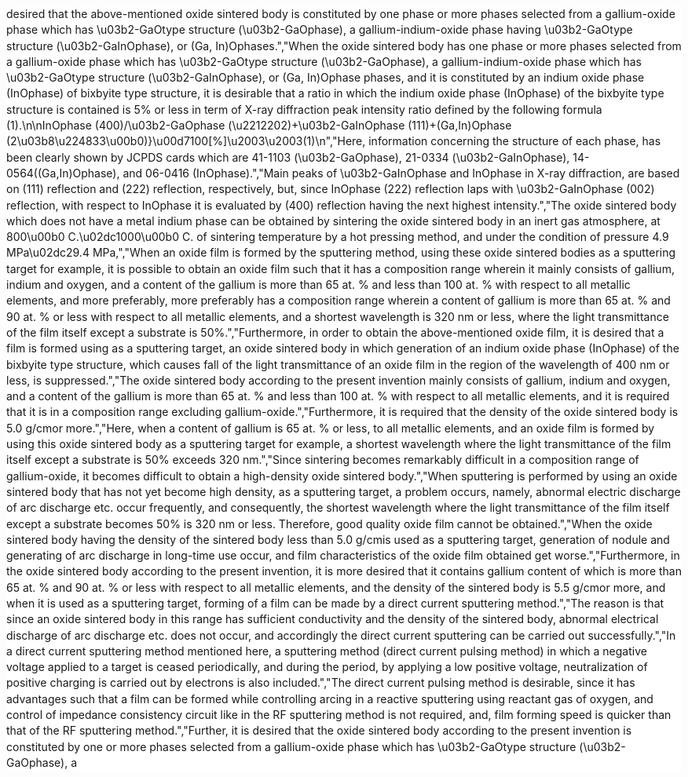 desired that the above-mentioned oxide sintered body is constituted by one phase or more phases selected from a gallium-oxide phase which has \u03b2-GaOtype structure (\u03b2-GaOphase), a gallium-indium-oxide phase having \u03b2-GaOtype structure (\u03b2-GaInOphase), or (Ga, In)Ophases.","When the oxide sintered body has one phase or more phases selected from a gallium-oxide phase which has \u03b2-GaOtype structure (\u03b2-GaOphase), a gallium-indium-oxide phase which has \u03b2-GaOtype structure (\u03b2-GaInOphase), or (Ga, In)Ophase phases, and it is constituted by an indium oxide phase (InOphase) of bixbyite type structure, it is desirable that a ratio in which the indium oxide phase (InOphase) of the bixbyite type structure is contained is 5% or less in term of X-ray diffraction peak intensity ratio defined by the following formula (1).\n\nInOphase (400)\/\u03b2-GaOphase (\u2212202)+\u03b2-GaInOphase (111)+(Ga,In)Ophase (2\u03b8\u224833\u00b0)}\u00d7100[%]\u2003\u2003(1)\n","Here, information concerning the structure of each phase, has been clearly shown by JCPDS cards which are 41-1103 (\u03b2-GaOphase), 21-0334 (\u03b2-GaInOphase), 14-0564((Ga,In)Ophase), and 06-0416 (InOphase).","Main peaks of \u03b2-GaInOphase and InOphase in X-ray diffraction, are based on (111) reflection and (222) reflection, respectively, but, since InOphase (222) reflection laps with \u03b2-GaInOphase (002) reflection, with respect to InOphase it is evaluated by (400) reflection having the next highest intensity.","The oxide sintered body which does not have a metal indium phase can be obtained by sintering the oxide sintered body in an inert gas atmosphere, at 800\u00b0 C.\u02dc1000\u00b0 C. of sintering temperature by a hot pressing method, and under the condition of pressure 4.9 MPa\u02dc29.4 MPa,","When an oxide film is formed by the sputtering method, using these oxide sintered bodies as a sputtering target for example, it is possible to obtain an oxide film such that it has a composition range wherein it mainly consists of gallium, indium and oxygen, and a content of the gallium is more than 65 at. % and less than 100 at. % with respect to all metallic elements, and more preferably, more preferably has a composition range wherein a content of gallium is more than 65 at. % and 90 at. % or less with respect to all metallic elements, and a shortest wavelength is 320 nm or less, where the light transmittance of the film itself except a substrate is 50%.","Furthermore, in order to obtain the above-mentioned oxide film, it is desired that a film is formed using as a sputtering target, an oxide sintered body in which generation of an indium oxide phase (InOphase) of the bixbyite type structure, which causes fall of the light transmittance of an oxide film in the region of the wavelength of 400 nm or less, is suppressed.","The oxide sintered body according to the present invention mainly consists of gallium, indium and oxygen, and a content of the gallium is more than 65 at. % and less than 100 at. % with respect to all metallic elements, and it is required that it is in a composition range excluding gallium-oxide.","Furthermore, it is required that the density of the oxide sintered body is 5.0 g\/cmor more.","Here, when a content of gallium is 65 at. % or less, to all metallic elements, and an oxide film is formed by using this oxide sintered body as a sputtering target for example, a shortest wavelength where the light transmittance of the film itself except a substrate is 50% exceeds 320 nm.","Since sintering becomes remarkably difficult in a composition range of gallium-oxide, it becomes difficult to obtain a high-density oxide sintered body.","When sputtering is performed by using an oxide sintered body that has not yet become high density, as a sputtering target, a problem occurs, namely, abnormal electric discharge of arc discharge etc. occur frequently, and consequently, the shortest wavelength where the light transmittance of the film itself except a substrate becomes 50% is 320 nm or less. Therefore, good quality oxide film cannot be obtained.","When the oxide sintered body having the density of the sintered body less than 5.0 g\/cmis used as a sputtering target, generation of nodule and generating of arc discharge in long-time use occur, and film characteristics of the oxide film obtained get worse.","Furthermore, in the oxide sintered body according to the present invention, it is more desired that it contains gallium content of which is more than 65 at. % and 90 at. % or less with respect to all metallic elements, and the density of the sintered body is 5.5 g\/cmor more, and when it is used as a sputtering target, forming of a film can be made by a direct current sputtering method.","The reason is that since an oxide sintered body in this range has sufficient conductivity and the density of the sintered body, abnormal electrical discharge of arc discharge etc. does not occur, and accordingly the direct current sputtering can be carried out successfully.","In a direct current sputtering method mentioned here, a sputtering method (direct current pulsing method) in which a negative voltage applied to a target is ceased periodically, and during the period, by applying a low positive voltage, neutralization of positive charging is carried out by electrons is also included.","The direct current pulsing method is desirable, since it has advantages such that a film can be formed while controlling arcing in a reactive sputtering using reactant gas of oxygen, and control of impedance consistency circuit like in the RF sputtering method is not required, and, film forming speed is quicker than that of the RF sputtering method.","Further, it is desired that the oxide sintered body according to the present invention is constituted by one or more phases selected from a gallium-oxide phase which has \u03b2-GaOtype structure (\u03b2-GaOphase), a